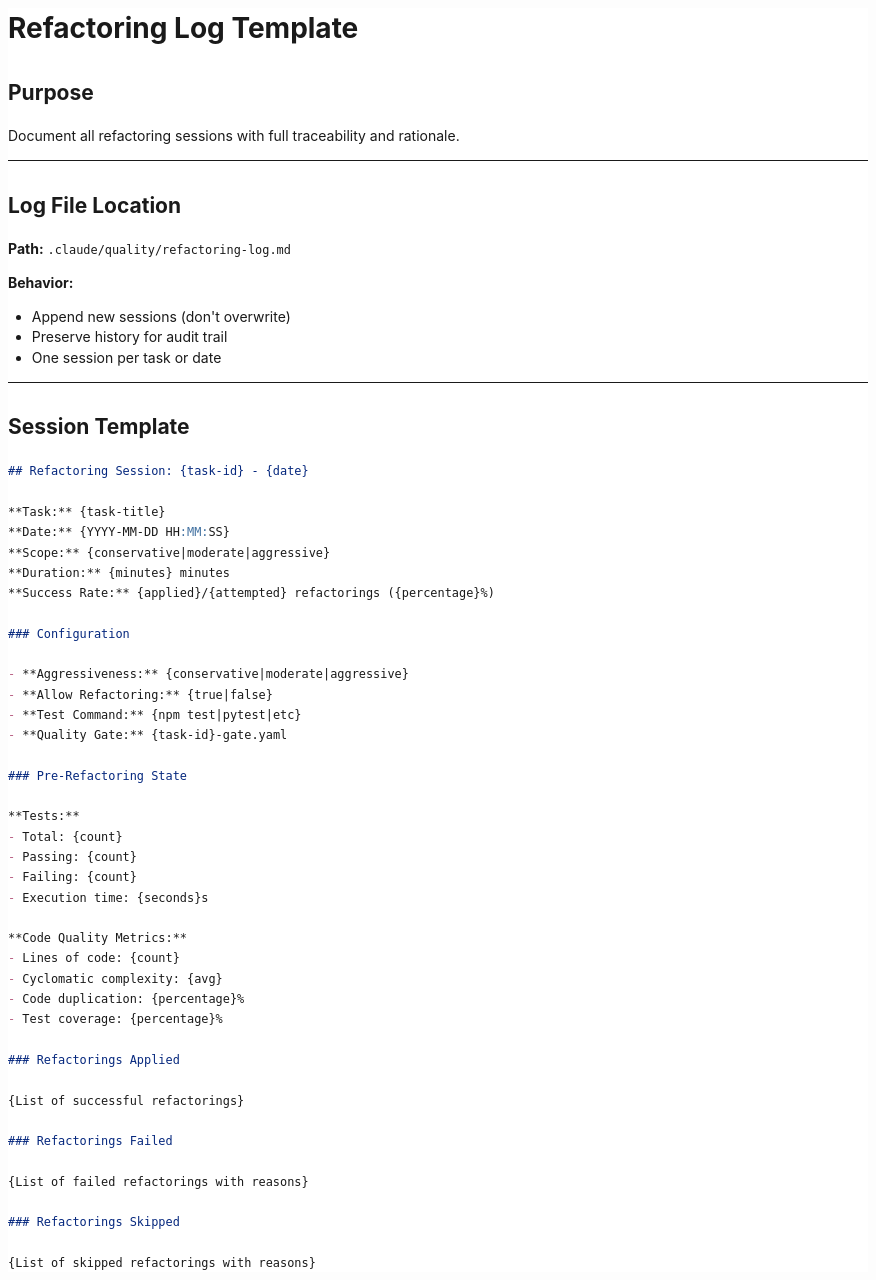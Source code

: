 # Refactoring Log Template

## Purpose

Document all refactoring sessions with full traceability and rationale.

---

## Log File Location

**Path:** `.claude/quality/refactoring-log.md`

**Behavior:**
- Append new sessions (don't overwrite)
- Preserve history for audit trail
- One session per task or date

---

## Session Template

```markdown
## Refactoring Session: {task-id} - {date}

**Task:** {task-title}
**Date:** {YYYY-MM-DD HH:MM:SS}
**Scope:** {conservative|moderate|aggressive}
**Duration:** {minutes} minutes
**Success Rate:** {applied}/{attempted} refactorings ({percentage}%)

### Configuration

- **Aggressiveness:** {conservative|moderate|aggressive}
- **Allow Refactoring:** {true|false}
- **Test Command:** {npm test|pytest|etc}
- **Quality Gate:** {task-id}-gate.yaml

### Pre-Refactoring State

**Tests:**
- Total: {count}
- Passing: {count}
- Failing: {count}
- Execution time: {seconds}s

**Code Quality Metrics:**
- Lines of code: {count}
- Cyclomatic complexity: {avg}
- Code duplication: {percentage}%
- Test coverage: {percentage}%

### Refactorings Applied

{List of successful refactorings}

### Refactorings Failed

{List of failed refactorings with reasons}

### Refactorings Skipped

{List of skipped refactorings with reasons}
```